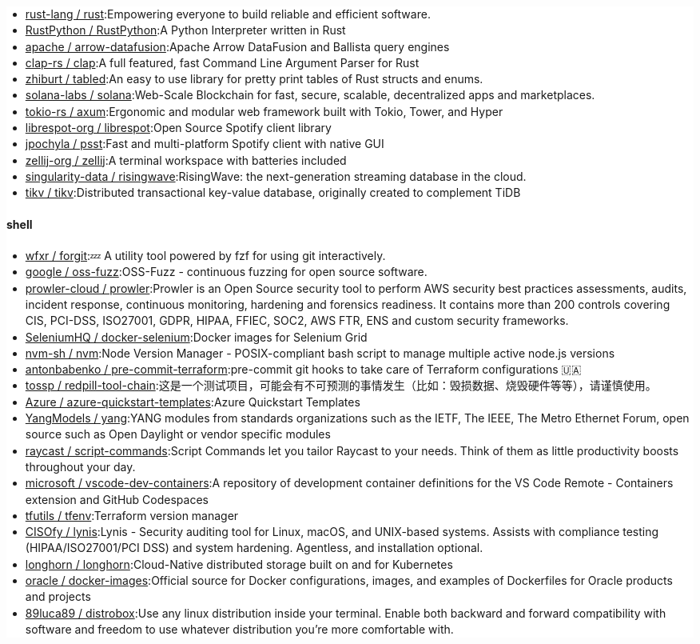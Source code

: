 * [rust-lang / rust](https://github.com/rust-lang/rust):Empowering everyone to build reliable and efficient software.
* [RustPython / RustPython](https://github.com/RustPython/RustPython):A Python Interpreter written in Rust
* [apache / arrow-datafusion](https://github.com/apache/arrow-datafusion):Apache Arrow DataFusion and Ballista query engines
* [clap-rs / clap](https://github.com/clap-rs/clap):A full featured, fast Command Line Argument Parser for Rust
* [zhiburt / tabled](https://github.com/zhiburt/tabled):An easy to use library for pretty print tables of Rust structs and enums.
* [solana-labs / solana](https://github.com/solana-labs/solana):Web-Scale Blockchain for fast, secure, scalable, decentralized apps and marketplaces.
* [tokio-rs / axum](https://github.com/tokio-rs/axum):Ergonomic and modular web framework built with Tokio, Tower, and Hyper
* [librespot-org / librespot](https://github.com/librespot-org/librespot):Open Source Spotify client library
* [jpochyla / psst](https://github.com/jpochyla/psst):Fast and multi-platform Spotify client with native GUI
* [zellij-org / zellij](https://github.com/zellij-org/zellij):A terminal workspace with batteries included
* [singularity-data / risingwave](https://github.com/singularity-data/risingwave):RisingWave: the next-generation streaming database in the cloud.
* [tikv / tikv](https://github.com/tikv/tikv):Distributed transactional key-value database, originally created to complement TiDB

#### shell
* [wfxr / forgit](https://github.com/wfxr/forgit):💤
A utility tool powered by fzf for using git interactively.
* [google / oss-fuzz](https://github.com/google/oss-fuzz):OSS-Fuzz - continuous fuzzing for open source software.
* [prowler-cloud / prowler](https://github.com/prowler-cloud/prowler):Prowler is an Open Source security tool to perform AWS security best practices assessments, audits, incident response, continuous monitoring, hardening and forensics readiness. It contains more than 200 controls covering CIS, PCI-DSS, ISO27001, GDPR, HIPAA, FFIEC, SOC2, AWS FTR, ENS and custom security frameworks.
* [SeleniumHQ / docker-selenium](https://github.com/SeleniumHQ/docker-selenium):Docker images for Selenium Grid
* [nvm-sh / nvm](https://github.com/nvm-sh/nvm):Node Version Manager - POSIX-compliant bash script to manage multiple active node.js versions
* [antonbabenko / pre-commit-terraform](https://github.com/antonbabenko/pre-commit-terraform):pre-commit git hooks to take care of Terraform configurations
🇺🇦
* [tossp / redpill-tool-chain](https://github.com/tossp/redpill-tool-chain):这是一个测试项目，可能会有不可预测的事情发生（比如：毁损数据、烧毁硬件等等），请谨慎使用。
* [Azure / azure-quickstart-templates](https://github.com/Azure/azure-quickstart-templates):Azure Quickstart Templates
* [YangModels / yang](https://github.com/YangModels/yang):YANG modules from standards organizations such as the IETF, The IEEE, The Metro Ethernet Forum, open source such as Open Daylight or vendor specific modules
* [raycast / script-commands](https://github.com/raycast/script-commands):Script Commands let you tailor Raycast to your needs. Think of them as little productivity boosts throughout your day.
* [microsoft / vscode-dev-containers](https://github.com/microsoft/vscode-dev-containers):A repository of development container definitions for the VS Code Remote - Containers extension and GitHub Codespaces
* [tfutils / tfenv](https://github.com/tfutils/tfenv):Terraform version manager
* [CISOfy / lynis](https://github.com/CISOfy/lynis):Lynis - Security auditing tool for Linux, macOS, and UNIX-based systems. Assists with compliance testing (HIPAA/ISO27001/PCI DSS) and system hardening. Agentless, and installation optional.
* [longhorn / longhorn](https://github.com/longhorn/longhorn):Cloud-Native distributed storage built on and for Kubernetes
* [oracle / docker-images](https://github.com/oracle/docker-images):Official source for Docker configurations, images, and examples of Dockerfiles for Oracle products and projects
* [89luca89 / distrobox](https://github.com/89luca89/distrobox):Use any linux distribution inside your terminal. Enable both backward and forward compatibility with software and freedom to use whatever distribution you’re more comfortable with.